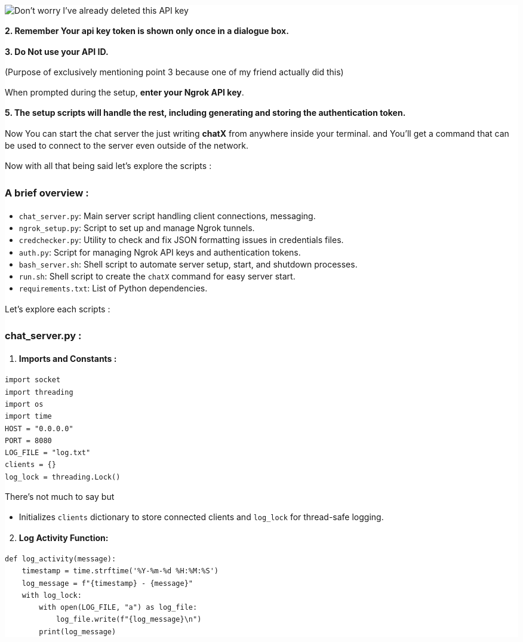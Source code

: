 ![Don’t worry I’ve already deleted this API key](https://miro.medium.com/v2/resize:fit:1194/format:webp/1*DS4IZ1oirGR0Mga8vcUrNA.png)

**2. Remember Your api key token is shown only once in a dialogue box.**

**3. Do Not use your API ID.**

(Purpose of exclusively mentioning point 3 because one of my friend actually did this)

When prompted during the setup, **enter your Ngrok API key**.

**5. The setup scripts will handle the rest, including generating and storing the authentication token.**

Now You can start the chat server the just writing **chatX** from anywhere inside your terminal. and You’ll get a command that can be used to connect to the server even outside of the network.

Now with all that being said let’s explore the scripts :

### **A brief overview :**

*   `chat_server.py`: Main server script handling client connections, messaging.
*   `ngrok_setup.py`: Script to set up and manage Ngrok tunnels.
*   `credchecker.py`: Utility to check and fix JSON formatting issues in credentials files.
*   `auth.py`: Script for managing Ngrok API keys and authentication tokens.
*   `bash_server.sh`: Shell script to automate server setup, start, and shutdown processes.
*   `run.sh`: Shell script to create the `chatX` command for easy server start.
*   `requirements.txt`: List of Python dependencies.

Let’s explore each scripts :

### chat_server.py :

1.  **Imports and Constants :**

```
import socket
import threading
import os
import time
HOST = "0.0.0.0"
PORT = 8080
LOG_FILE = "log.txt"
clients = {}
log_lock = threading.Lock()
```

There’s not much to say but

*   Initializes `clients` dictionary to store connected clients and `log_lock` for thread-safe logging.

2. **Log Activity Function:**

```
def log_activity(message):
    timestamp = time.strftime('%Y-%m-%d %H:%M:%S')
    log_message = f"{timestamp} - {message}"
    with log_lock:
        with open(LOG_FILE, "a") as log_file:
            log_file.write(f"{log_message}\n")
        print(log_message)
```
